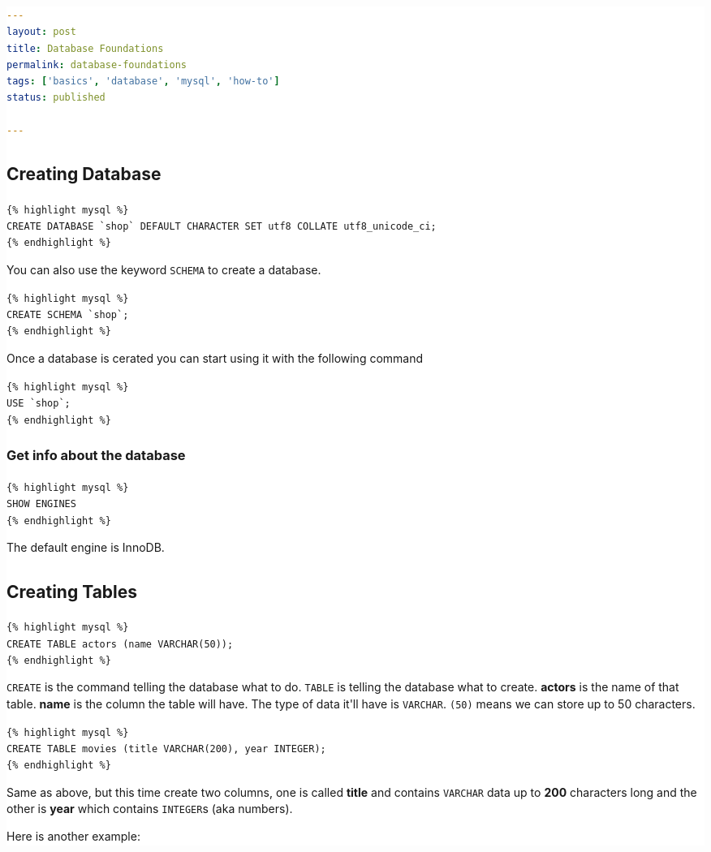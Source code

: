 ```yaml
---
layout: post
title: Database Foundations
permalink: database-foundations
tags: ['basics', 'database', 'mysql', 'how-to']
status: published

---
```


Creating Database
---
    {% highlight mysql %}
    CREATE DATABASE `shop` DEFAULT CHARACTER SET utf8 COLLATE utf8_unicode_ci;
    {% endhighlight %}

You can also use the keyword `SCHEMA` to create a database.

    {% highlight mysql %}
    CREATE SCHEMA `shop`;
    {% endhighlight %}

Once a database is cerated you can start using it with the following command

    {% highlight mysql %}
    USE `shop`;
    {% endhighlight %}

### Get info about the database

    {% highlight mysql %}
    SHOW ENGINES
    {% endhighlight %}

The default engine is InnoDB.

Creating Tables
---

    {% highlight mysql %}
    CREATE TABLE actors (name VARCHAR(50));
    {% endhighlight %}

`CREATE` is the command telling the database what to do. `TABLE` is telling the database what to create. **actors** is the name of that table. **name** is the column the table will have. The type of data it'll have is `VARCHAR`. `(50)` means we can store up to 50 characters.

    {% highlight mysql %}
    CREATE TABLE movies (title VARCHAR(200), year INTEGER);
    {% endhighlight %}

Same as above, but this time create two columns, one is called **title** and contains `VARCHAR` data up to **200** characters long and the other is **year** which contains `INTEGER`s (aka numbers).

Here is another example:
